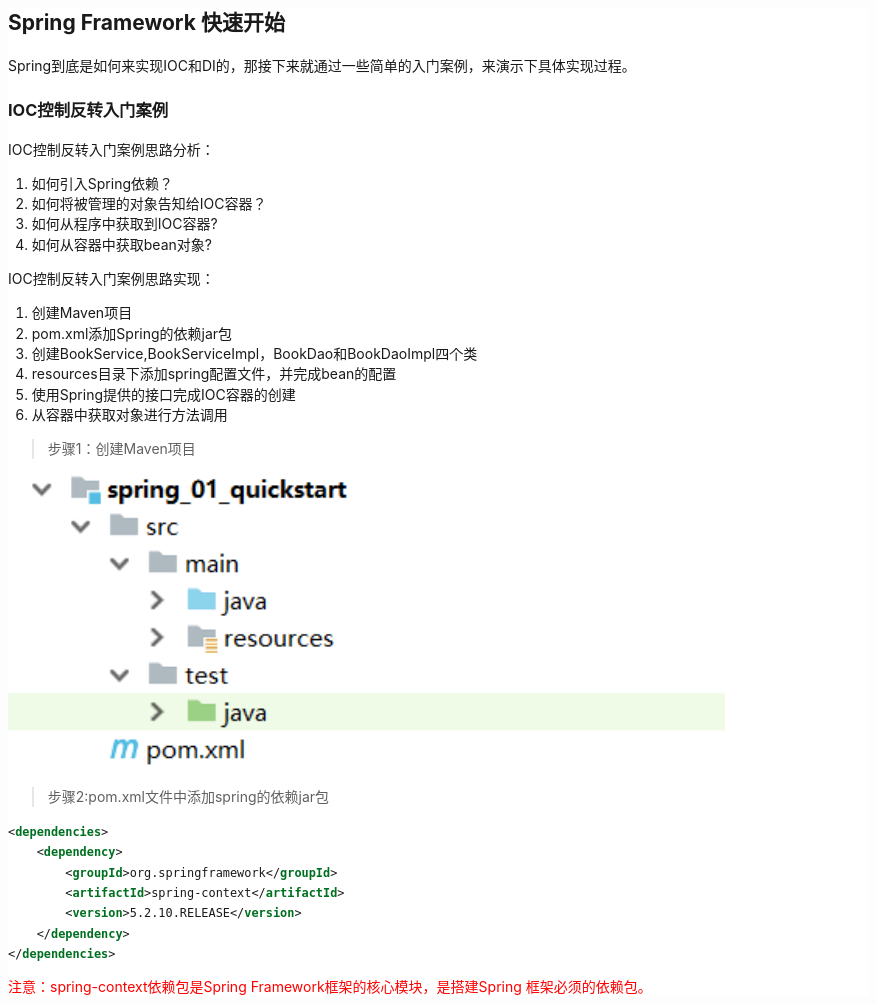 
## Spring Framework 快速开始

Spring到底是如何来实现IOC和DI的，那接下来就通过一些简单的入门案例，来演示下具体实现过程。

### IOC控制反转入门案例

IOC控制反转入门案例思路分析：
1. 如何引入Spring依赖？
2. 如何将被管理的对象告知给IOC容器？
3. 如何从程序中获取到IOC容器?
4. 如何从容器中获取bean对象?

IOC控制反转入门案例思路实现：
1. 创建Maven项目
2. pom.xml添加Spring的依赖jar包
3. 创建BookService,BookServiceImpl，BookDao和BookDaoImpl四个类
4. resources目录下添加spring配置文件，并完成bean的配置
5. 使用Spring提供的接口完成IOC容器的创建
6. 从容器中获取对象进行方法调用

> 步骤1：创建Maven项目

![spring20220906151112.png](../blog_img/spring20220906151112.png)

> 步骤2:pom.xml文件中添加spring的依赖jar包

```xml
<dependencies>
    <dependency>
        <groupId>org.springframework</groupId>
        <artifactId>spring-context</artifactId>
        <version>5.2.10.RELEASE</version>
    </dependency>
</dependencies>
```

<span style="color: red;">注意：spring-context依赖包是Spring Framework框架的核心模块，是搭建Spring 框架必须的依赖包。</span>
